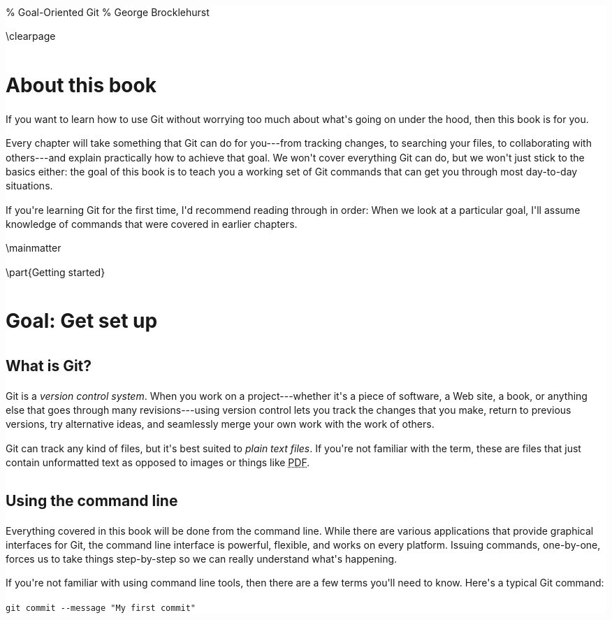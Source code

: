 % Goal-Oriented Git
% George Brocklehurst

\clearpage

# About this book

If you want to learn how to use Git without worrying too much about what's going
on under the hood, then this book is for you.

Every chapter will take something that Git can do for you---from tracking
changes, to searching your files, to collaborating with others---and explain
practically how to achieve that goal. We won't cover everything Git can do, but
we won't just stick to the basics either: the goal of this book is to teach you
a working set of Git commands that can get you through most day-to-day
situations.

If you're learning Git for the first time, I'd recommend reading through in
order: When we look at a particular goal, I'll assume knowledge of commands that
were covered in earlier chapters.

\mainmatter

\part{Getting started}

# Goal: Get set up

## What is Git?

Git is a <dfn>version control system</dfn>. When you work on a project---whether
it's a piece of software, a Web site, a book, or anything else that goes through
many revisions---using version control lets you track the changes that you make,
return to previous versions, try alternative ideas, and seamlessly merge your
own work with the work of others.

Git can track any kind of files, but it's best suited to <dfn>plain text
files</dfn>. If you're not familiar with the term, these are files that just
contain unformatted text as opposed to images or things like
<abbr title="Portable Document Format">PDF</abbr>.

## Using the command line

Everything covered in this book will be done from the command line. While there
are various applications that provide graphical interfaces for Git, the command
line interface is powerful, flexible, and works on every platform. Issuing
commands, one-by-one, forces us to take things step-by-step so we can really
understand what's happening.

If you're not familiar with using command line tools, then there are a few terms
you'll need to know. Here's a typical Git command:

    git commit --message "My first commit"

